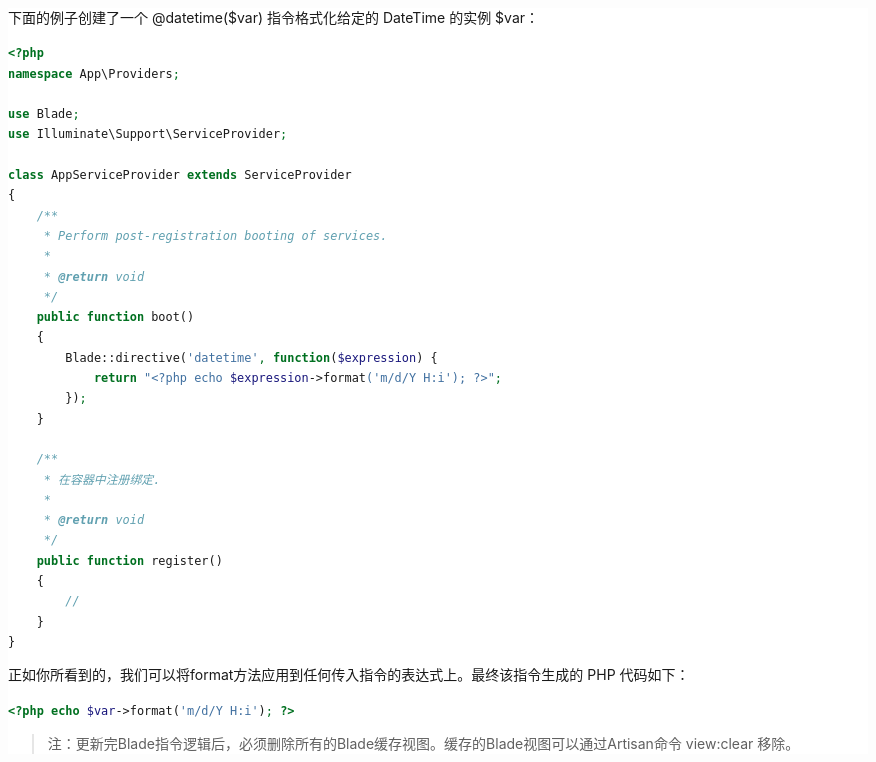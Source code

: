 下面的例子创建了一个 @datetime($var) 指令格式化给定的 DateTime 的实例 $var：
```php
<?php
namespace App\Providers;

use Blade;
use Illuminate\Support\ServiceProvider;

class AppServiceProvider extends ServiceProvider
{
    /**
     * Perform post-registration booting of services.
     *
     * @return void
     */
    public function boot()
    {
        Blade::directive('datetime', function($expression) {
            return "<?php echo $expression->format('m/d/Y H:i'); ?>";
        });
    }

    /**
     * 在容器中注册绑定.
     *
     * @return void
     */
    public function register()
    {
        //
    }
}
```
正如你所看到的，我们可以将format方法应用到任何传入指令的表达式上。最终该指令生成的 PHP 代码如下：
```php
<?php echo $var->format('m/d/Y H:i'); ?>
```
> 注：更新完Blade指令逻辑后，必须删除所有的Blade缓存视图。缓存的Blade视图可以通过Artisan命令 view:clear 移除。
